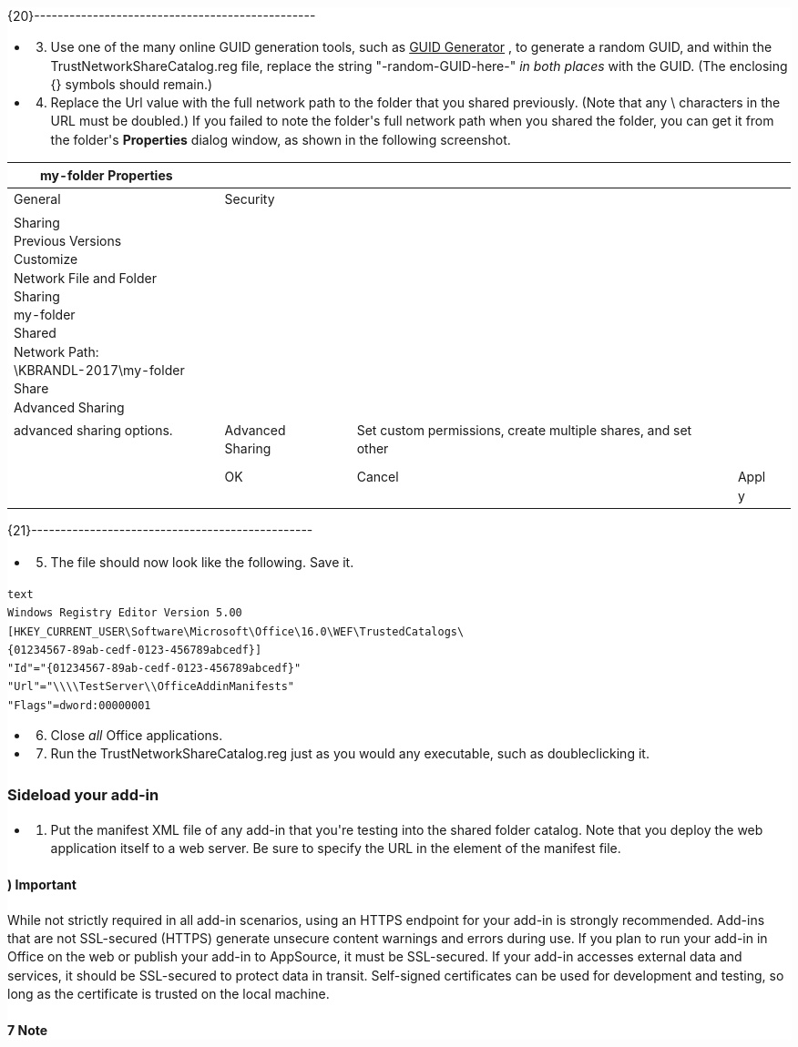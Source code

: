 {20}------------------------------------------------

- 3. Use one of the many online GUID generation tools, such as [GUID Generator](https://guidgenerator.com/) , to generate a random GUID, and within the TrustNetworkShareCatalog.reg file, replace the string "-random-GUID-here-" *in both places* with the GUID. (The enclosing {} symbols should remain.)
- 4. Replace the Url value with the full network path to the folder that you shared previously. (Note that any \ characters in the URL must be doubled.) If you failed to note the folder's full network path when you shared the folder, you can get it from the folder's **Properties** dialog window, as shown in the following screenshot.

| my-folder Properties                                                                                                                                                          |  |                  |  |                                                               |  |       |  |
|-------------------------------------------------------------------------------------------------------------------------------------------------------------------------------|--|------------------|--|---------------------------------------------------------------|--|-------|--|
| General                                                                                                                                                                       |  | Security         |  |                                                               |  |       |  |
| Sharing<br>Previous Versions<br>Customize<br>Network File and Folder Sharing<br>my-folder<br>Shared<br>Network Path:<br>\\KBRANDL-2017\my-folder<br>Share<br>Advanced Sharing |  |                  |  |                                                               |  |       |  |
| advanced sharing options.                                                                                                                                                     |  | Advanced Sharing |  | Set custom permissions, create multiple shares, and set other |  |       |  |
|                                                                                                                                                                               |  |                  |  |                                                               |  |       |  |
|                                                                                                                                                                               |  | OK               |  | Cancel                                                        |  | Apply |  |

{21}------------------------------------------------

- 5. The file should now look like the following. Save it.

```
text
Windows Registry Editor Version 5.00
[HKEY_CURRENT_USER\Software\Microsoft\Office\16.0\WEF\TrustedCatalogs\
{01234567-89ab-cedf-0123-456789abcedf}]
"Id"="{01234567-89ab-cedf-0123-456789abcedf}"
"Url"="\\\\TestServer\\OfficeAddinManifests"
"Flags"=dword:00000001
```
- 6. Close *all* Office applications.
- 7. Run the TrustNetworkShareCatalog.reg just as you would any executable, such as doubleclicking it.

### **Sideload your add-in**

- 1. Put the manifest XML file of any add-in that you're testing into the shared folder catalog. Note that you deploy the web application itself to a web server. Be sure to specify the URL in the **<SourceLocation>** element of the manifest file.
#### ) **Important**

While not strictly required in all add-in scenarios, using an HTTPS endpoint for your add-in is strongly recommended. Add-ins that are not SSL-secured (HTTPS) generate unsecure content warnings and errors during use. If you plan to run your add-in in Office on the web or publish your add-in to AppSource, it must be SSL-secured. If your add-in accesses external data and services, it should be SSL-secured to protect data in transit. Self-signed certificates can be used for development and testing, so long as the certificate is trusted on the local machine.

#### 7 **Note**
